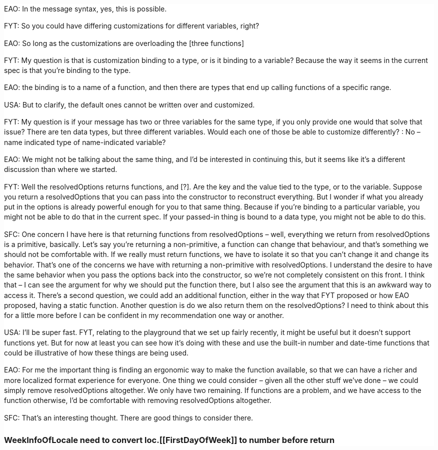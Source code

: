 EAO: In the message syntax, yes, this is possible.

FYT: So you could have differing customizations for different variables, right?

EAO: So long as the customizations are overloading the [three functions]

FYT: My question is that is customization binding to a type, or is it binding to a variable? Because the way it seems in the current spec is that you’re binding to the type.

EAO: the binding is to a name of a function, and then there are types that end up calling functions of a specific range.

USA: But to clarify, the default ones cannot be written over and customized.

FYT: My question is if your message has two or three variables for the same type, if you only provide one would that solve that issue? There are ten data types, but three different variables. Would each one of those be able to customize differently? : No – name indicated type of name-indicated variable?

EAO: We might not be talking about the same thing, and I’d be interested in continuing this, but it seems like it’s a different discussion than where we started.

FYT: Well the resolvedOptions returns functions, and [?]. Are the key and the value tied to the type, or to the variable. Suppose you return a resolvedOptions that you can pass into the constructor to reconstruct everything. But I wonder if what you already put in the options is already powerful enough for you to that same thing. Because if you’re binding to a particular variable, you might not be able to do that in the current spec.  If your passed-in thing is bound to a data type, you might not be able to do this.

SFC: One concern I have here is that returning functions from resolvedOptions – well, everything we return from resolvedOptions is a primitive, basically. Let’s say you’re returning a non-primitive, a function can change that behaviour, and that’s something we should not be comfortable with. If we really must return functions, we have to isolate it so that you can’t change it and change its behavior. That’s one of the concerns we have with returning a non-primitive with resolvedOptions. I understand the desire to have the same behavior when you pass the options back into the constructor, so we’re not completely consistent on this front. I think that – I can see the argument for why we should put the function there, but I also see the argument that this is an awkward way to access it. There’s a second question, we could add an additional function, either in the way that FYT proposed or how EAO proposed, having a static function. Another question is do we also return them on the resolvedOptions? I need to think about this for a little more before I can be confident in my recommendation one way or another.

USA: I’ll be super fast. FYT, relating to the playground that we set up fairly recently, it might be useful but it doesn’t support functions yet. But for now at least you can see how it’s doing with these and use the built-in number and date-time functions that could be illustrative of how these things are being used.

EAO: For me the important thing is finding an ergonomic way to make the function available, so that we can have a richer and more localized format experience for everyone. One thing we could consider – given all the other stuff we’ve done – we could simply remove resolvedOptions altogether. We only have two remaining. If functions are a problem, and we have access to the function otherwise, I’d be comfortable with removing resolvedOptions altogether.

SFC: That’s an interesting thought. There are good things to consider there. 

### WeekInfoOfLocale need to convert loc.[[FirstDayOfWeek]] to number before return
